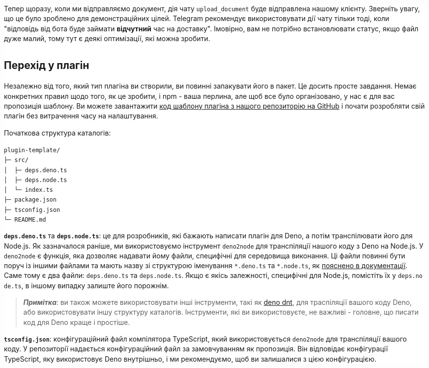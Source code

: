 Тепер щоразу, коли ми відправляємо документ, дія чату `upload_document` буде відправлена нашому клієнту.
Зверніть увагу, що це було зроблено для демонстраційних цілей.
Telegram рекомендує використовувати дії чату тільки тоді, коли "відповідь від бота буде займати **відчутний** час на доставку".
Імовірно, вам не потрібно встановлювати статус, якщо файл дуже малий, тому тут є деякі оптимізації, які можна зробити.

## Перехід у плагін

Незалежно від того, який тип плагіна ви створили, ви повинні запакувати його в пакет.
Це досить просте завдання.
Немає конкретних правил щодо того, як це зробити, і npm - ваша перлина, але щоб все було організовано, у нас є для вас пропозиція шаблону.
Ви можете завантажити [код шаблону плагіна з нашого репозиторію на GitHub](https://github.com/grammyjs/plugin-template) і почати розробляти свій плагін без витрачення часу на налаштування.

Початкова структура каталогів:

```asciiart:no-line-numbers
plugin-template/
├─ src/
│  ├─ deps.deno.ts
│  ├─ deps.node.ts
│  └─ index.ts
├─ package.json
├─ tsconfig.json
└─ README.md
```

**`deps.deno.ts`** та **`deps.node.ts`**: це для розробників, які бажають написати плагін для Deno, а потім транспілювати його для Node.js.
Як зазначалося раніше, ми використовуємо інструмент `deno2node` для транспіляції нашого коду з Deno на Node.js.
У `deno2node` є функція, яка дозволяє надавати йому файли, специфічні для середовища виконання.
Ці файли повинні бути поруч із іншими файлами та мають назву зі структурою іменування `*.deno.ts` та `*.node.ts`, як [пояснено в документації](https://github.com/wojpawlik/deno2node#runtime-specific-code).
Саме тому є два файли: `deps.deno.ts` та `deps.node.ts`.
Якщо є якісь залежності, специфічні для Node.js, помістіть їх у `deps.node.ts`, в іншому випадку залиште його порожнім.

> _**Примітка**_: ви також можете використовувати інші інструменти, такі як [deno dnt](https://github.com/denoland/dnt), для траспіляції вашого коду Deno, або використовувати іншу структуру каталогів.
> Інструменти, які ви використовуєте, не важливі - головне, що писати код для Deno краще і простіше.

**`tsconfig.json`**: конфігураційний файл компілятора TypeScript, який використовується `deno2node` для транспіляції вашого коду.
У репозиторії надається конфігураційний файл за замовчуванням як пропозиція.
Він відповідає конфігурації TypeScript, яку використовує Deno внутрішньо, і ми рекомендуємо, щоб ви залишалися з цією конфігурацією.
